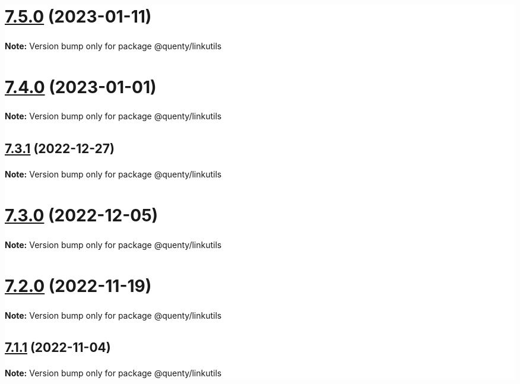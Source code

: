 

# [7.5.0](https://github.com/Quenty/NevermoreEngine/compare/@quenty/linkutils@7.4.0...@quenty/linkutils@7.5.0) (2023-01-11)

**Note:** Version bump only for package @quenty/linkutils





# [7.4.0](https://github.com/Quenty/NevermoreEngine/compare/@quenty/linkutils@7.3.1...@quenty/linkutils@7.4.0) (2023-01-01)

**Note:** Version bump only for package @quenty/linkutils





## [7.3.1](https://github.com/Quenty/NevermoreEngine/compare/@quenty/linkutils@7.3.0...@quenty/linkutils@7.3.1) (2022-12-27)

**Note:** Version bump only for package @quenty/linkutils





# [7.3.0](https://github.com/Quenty/NevermoreEngine/compare/@quenty/linkutils@7.2.0...@quenty/linkutils@7.3.0) (2022-12-05)

**Note:** Version bump only for package @quenty/linkutils





# [7.2.0](https://github.com/Quenty/NevermoreEngine/compare/@quenty/linkutils@7.1.1...@quenty/linkutils@7.2.0) (2022-11-19)

**Note:** Version bump only for package @quenty/linkutils





## [7.1.1](https://github.com/Quenty/NevermoreEngine/compare/@quenty/linkutils@7.1.0...@quenty/linkutils@7.1.1) (2022-11-04)

**Note:** Version bump only for package @quenty/linkutils
